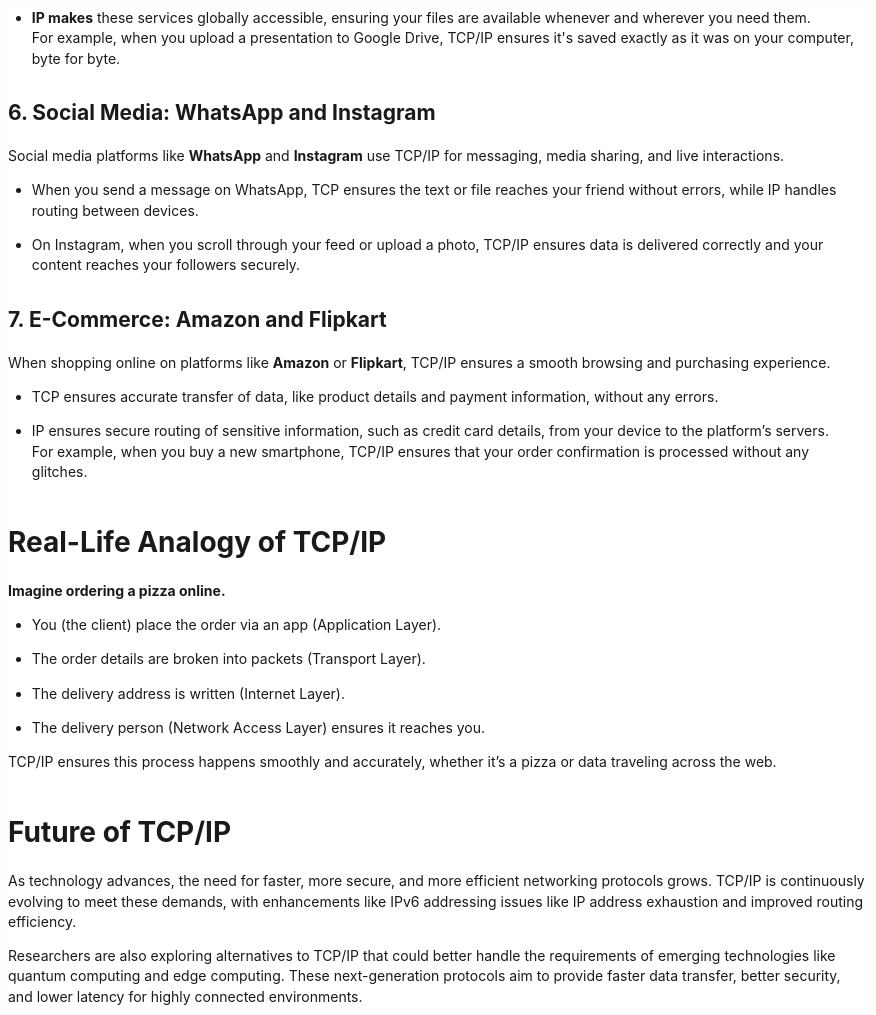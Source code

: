 * **IP makes** these services globally accessible, ensuring your files are available whenever and wherever you need them.  
    For example, when you upload a presentation to Google Drive, TCP/IP ensures it's saved exactly as it was on your computer, byte for byte.
    

## **6\. Social Media: WhatsApp and Instagram**

Social media platforms like **WhatsApp** and **Instagram** use TCP/IP for messaging, media sharing, and live interactions.

* When you send a message on WhatsApp, TCP ensures the text or file reaches your friend without errors, while IP handles routing between devices.
    
* On Instagram, when you scroll through your feed or upload a photo, TCP/IP ensures data is delivered correctly and your content reaches your followers securely.
    

## **7\. E-Commerce: Amazon and Flipkart**

When shopping online on platforms like **Amazon** or **Flipkart**, TCP/IP ensures a smooth browsing and purchasing experience.

* TCP ensures accurate transfer of data, like product details and payment information, without any errors.
    
* IP ensures secure routing of sensitive information, such as credit card details, from your device to the platform’s servers.  
    For example, when you buy a new smartphone, TCP/IP ensures that your order confirmation is processed without any glitches.
    

# **Real-Life Analogy of TCP/IP**

**Imagine ordering a pizza online.**

* You (the client) place the order via an app (Application Layer).
    
* The order details are broken into packets (Transport Layer).
    
* The delivery address is written (Internet Layer).
    
* The delivery person (Network Access Layer) ensures it reaches you.
    

TCP/IP ensures this process happens smoothly and accurately, whether it’s a pizza or data traveling across the web.

# **Future of TCP/IP**

As technology advances, the need for faster, more secure, and more efficient networking protocols grows. TCP/IP is continuously evolving to meet these demands, with enhancements like IPv6 addressing issues like IP address exhaustion and improved routing efficiency.

Researchers are also exploring alternatives to TCP/IP that could better handle the requirements of emerging technologies like quantum computing and edge computing. These next-generation protocols aim to provide faster data transfer, better security, and lower latency for highly connected environments.
